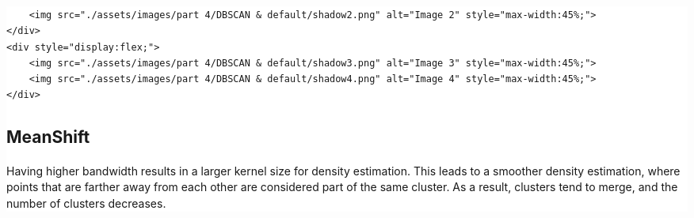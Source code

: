         <img src="./assets/images/part 4/DBSCAN & default/shadow2.png" alt="Image 2" style="max-width:45%;">
    </div>
    <div style="display:flex;">
        <img src="./assets/images/part 4/DBSCAN & default/shadow3.png" alt="Image 3" style="max-width:45%;">
        <img src="./assets/images/part 4/DBSCAN & default/shadow4.png" alt="Image 4" style="max-width:45%;">
    </div>
</div>

## MeanShift
Having higher bandwidth results in a larger kernel size for density estimation. This leads to a smoother density estimation, where points that are farther away from each other are considered part of the same cluster. As a result, clusters tend to merge, and the number of clusters decreases.
